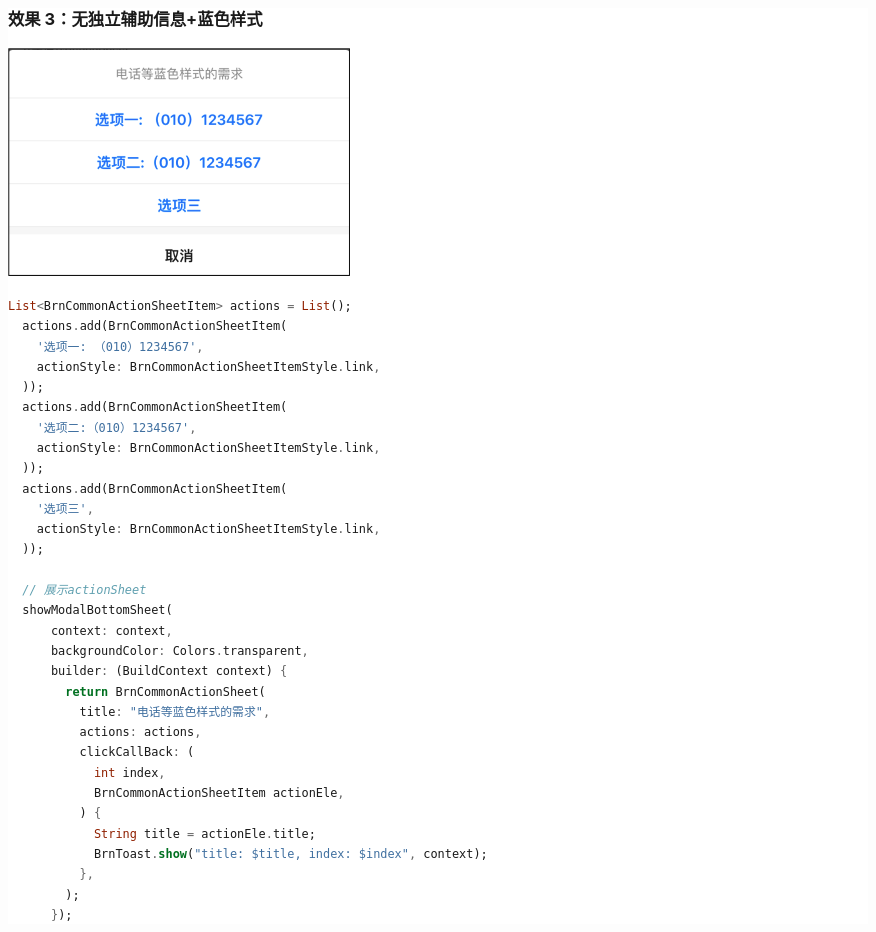 ```dart
```

### 效果 3：无独立辅助信息+蓝色样式

<img src="./img/brn_action_sheet_common_widget_3.png" style="zoom:50%;" />

```dart
List<BrnCommonActionSheetItem> actions = List();
  actions.add(BrnCommonActionSheetItem(
    '选项一: （010）1234567',
    actionStyle: BrnCommonActionSheetItemStyle.link,
  ));
  actions.add(BrnCommonActionSheetItem(
    '选项二:（010）1234567',
    actionStyle: BrnCommonActionSheetItemStyle.link,
  ));
  actions.add(BrnCommonActionSheetItem(
    '选项三',
    actionStyle: BrnCommonActionSheetItemStyle.link,
  ));

  // 展示actionSheet
  showModalBottomSheet(
      context: context,
      backgroundColor: Colors.transparent,
      builder: (BuildContext context) {
        return BrnCommonActionSheet(
          title: "电话等蓝色样式的需求",
          actions: actions,
          clickCallBack: (
            int index,
            BrnCommonActionSheetItem actionEle,
          ) {
            String title = actionEle.title;
            BrnToast.show("title: $title, index: $index", context);
          },
        );
      });
```
